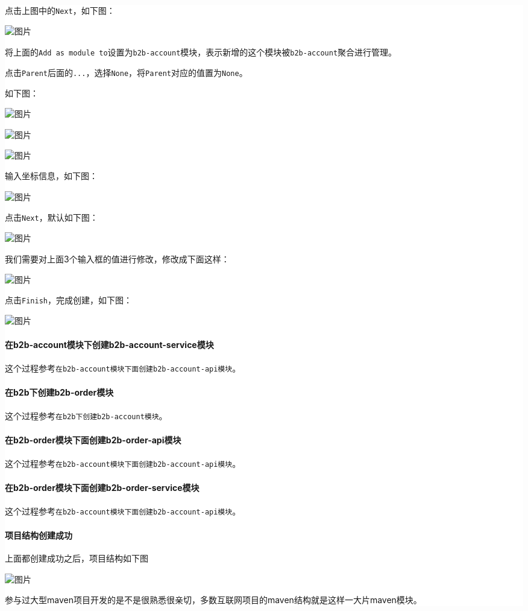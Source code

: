 点击上图中的`Next`，如下图：

![图片](https://mmbiz.qpic.cn/sz_mmbiz_png/xicEJhWlK06Bm8MIia33rFfhn4a3CGtEEGvNNRWFj0aF7ziavELTcXVOdMGtk4PAuly0GJLFxTVicUIaZ8icWkOY3GQ/640?wx_fmt=png&wxfrom=5&wx_lazy=1&wx_co=1)

将上面的`Add as module to`设置为`b2b-account`模块，表示新增的这个模块被`b2b-account`聚合进行管理。

点击`Parent`后面的`...`，选择`None`，将`Parent`对应的值置为`None`。

如下图：

![图片](https://mmbiz.qpic.cn/sz_mmbiz_png/xicEJhWlK06Bm8MIia33rFfhn4a3CGtEEGaV3kqCcwW6n6aJibb4yicMTDjkz4z0XzresulXSyjia6ianlTgqVmOlhxw/640?wx_fmt=png&wxfrom=5&wx_lazy=1&wx_co=1)

![图片](https://mmbiz.qpic.cn/sz_mmbiz_png/xicEJhWlK06Bm8MIia33rFfhn4a3CGtEEGxgnyT9fwBRR5gEqEIWQKoZkPEouWCc44CcbhEb9BJp7VGsR76U7uqQ/640?wx_fmt=png&wxfrom=5&wx_lazy=1&wx_co=1)

![图片](https://mmbiz.qpic.cn/sz_mmbiz_png/xicEJhWlK06Bm8MIia33rFfhn4a3CGtEEG71urVWTm6G6ooMNLPjXHTiadXv7cJu43QMuxicZ18otvrAIlsRVru1SA/640?wx_fmt=png&wxfrom=5&wx_lazy=1&wx_co=1)

输入坐标信息，如下图：

![图片](https://mmbiz.qpic.cn/sz_mmbiz_png/xicEJhWlK06Bm8MIia33rFfhn4a3CGtEEG7JW0I7TCvMMomKNl1zeUBCic6LljERAZdlWviaeqs5171ib4JDXiaTfIzQ/640?wx_fmt=png&wxfrom=5&wx_lazy=1&wx_co=1)

点击`Next`，默认如下图：

![图片](https://mmbiz.qpic.cn/sz_mmbiz_png/xicEJhWlK06Bm8MIia33rFfhn4a3CGtEEGmIFjnAq5xBagwhucvyf94H2TV2EJdEMkRnbyC4Bhsln0gB0Czsg2Hg/640?wx_fmt=png&wxfrom=5&wx_lazy=1&wx_co=1)

我们需要对上面3个输入框的值进行修改，修改成下面这样：

![图片](https://mmbiz.qpic.cn/sz_mmbiz_png/xicEJhWlK06Bm8MIia33rFfhn4a3CGtEEGsYMKd7JfsruNEtot69meiceJ3S5gIZQyCU5osCGyticD0GdIK2TWQATQ/640?wx_fmt=png&wxfrom=5&wx_lazy=1&wx_co=1)

点击`Finish`，完成创建，如下图：

![图片](https://mmbiz.qpic.cn/sz_mmbiz_png/xicEJhWlK06Bm8MIia33rFfhn4a3CGtEEGhWC9rjjNXhR91gGILbWjPHgmTyn8iaWvvA9yDbCrGHjDFTFcGLv2VEg/640?wx_fmt=png&wxfrom=5&wx_lazy=1&wx_co=1)

#### 在b2b-account模块下创建b2b-account-service模块

这个过程参考`在b2b-account模块下面创建b2b-account-api模块`。

#### 在b2b下创建b2b-order模块

这个过程参考`在b2b下创建b2b-account模块`。

#### 在b2b-order模块下面创建b2b-order-api模块

这个过程参考`在b2b-account模块下面创建b2b-account-api模块`。

#### 在b2b-order模块下面创建b2b-order-service模块

这个过程参考`在b2b-account模块下面创建b2b-account-api模块`。

#### 项目结构创建成功

上面都创建成功之后，项目结构如下图

![图片](https://mmbiz.qpic.cn/sz_mmbiz_png/xicEJhWlK06Bm8MIia33rFfhn4a3CGtEEGSAvVMeUpvQP3xCVb6oI7haQ39483eDDIObl0QNKsMXS5df0qialfEibw/640?wx_fmt=png&wxfrom=5&wx_lazy=1&wx_co=1)

参与过大型maven项目开发的是不是很熟悉很亲切，多数互联网项目的maven结构就是这样一大片maven模块。
